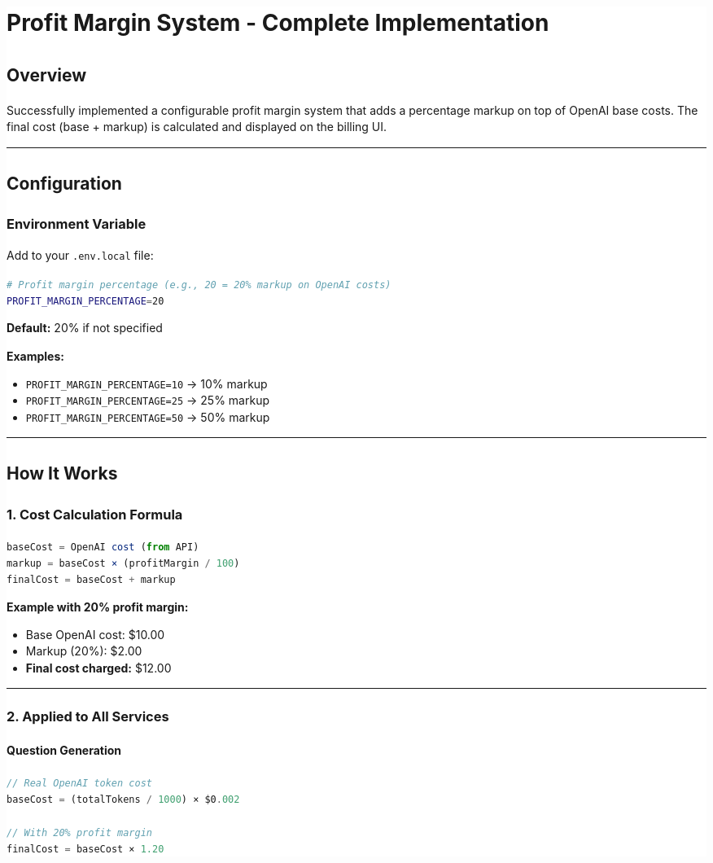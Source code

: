 # Profit Margin System - Complete Implementation

## Overview
Successfully implemented a configurable profit margin system that adds a percentage markup on top of OpenAI base costs. The final cost (base + markup) is calculated and displayed on the billing UI.

---

## Configuration

### Environment Variable

Add to your `.env.local` file:

```bash
# Profit margin percentage (e.g., 20 = 20% markup on OpenAI costs)
PROFIT_MARGIN_PERCENTAGE=20
```

**Default:** 20% if not specified

**Examples:**
- `PROFIT_MARGIN_PERCENTAGE=10` → 10% markup
- `PROFIT_MARGIN_PERCENTAGE=25` → 25% markup
- `PROFIT_MARGIN_PERCENTAGE=50` → 50% markup

---

## How It Works

### 1. **Cost Calculation Formula**

```typescript
baseCost = OpenAI cost (from API)
markup = baseCost × (profitMargin / 100)
finalCost = baseCost + markup
```

**Example with 20% profit margin:**
- Base OpenAI cost: $10.00
- Markup (20%): $2.00
- **Final cost charged:** $12.00

---

### 2. **Applied to All Services**

#### **Question Generation**
```typescript
// Real OpenAI token cost
baseCost = (totalTokens / 1000) × $0.002

// With 20% profit margin
finalCost = baseCost × 1.20
```

